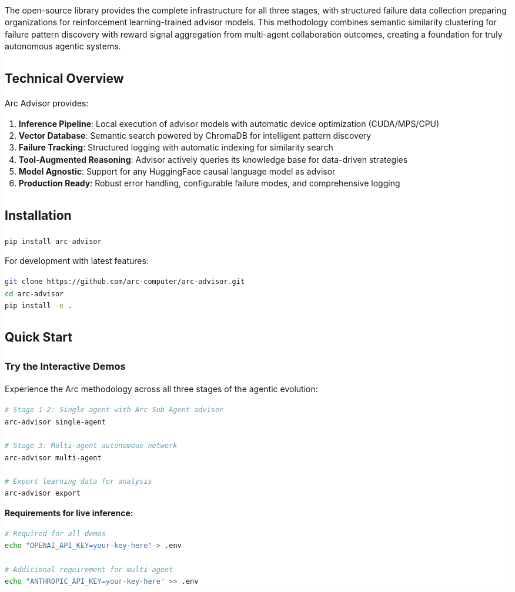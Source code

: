The open-source library provides the complete infrastructure for all three stages, with structured failure data collection preparing organizations for reinforcement learning-trained advisor models. This methodology combines semantic similarity clustering for failure pattern discovery with reward signal aggregation from multi-agent collaboration outcomes, creating a foundation for truly autonomous agentic systems.

## Technical Overview

Arc Advisor provides:

1. **Inference Pipeline**: Local execution of advisor models with automatic device optimization (CUDA/MPS/CPU)
2. **Vector Database**: Semantic search powered by ChromaDB for intelligent pattern discovery
3. **Failure Tracking**: Structured logging with automatic indexing for similarity search
4. **Tool-Augmented Reasoning**: Advisor actively queries its knowledge base for data-driven strategies
5. **Model Agnostic**: Support for any HuggingFace causal language model as advisor
6. **Production Ready**: Robust error handling, configurable failure modes, and comprehensive logging

## Installation

```bash
pip install arc-advisor
```

For development with latest features:
```bash
git clone https://github.com/arc-computer/arc-advisor.git
cd arc-advisor
pip install -e .
```

## Quick Start

### Try the Interactive Demos

Experience the Arc methodology across all three stages of the agentic evolution:

```bash
# Stage 1-2: Single agent with Arc Sub Agent advisor
arc-advisor single-agent

# Stage 3: Multi-agent autonomous network
arc-advisor multi-agent

# Export learning data for analysis
arc-advisor export
```

**Requirements for live inference:**
```bash
# Required for all demos
echo "OPENAI_API_KEY=your-key-here" > .env

# Additional requirement for multi-agent
echo "ANTHROPIC_API_KEY=your-key-here" >> .env
```
